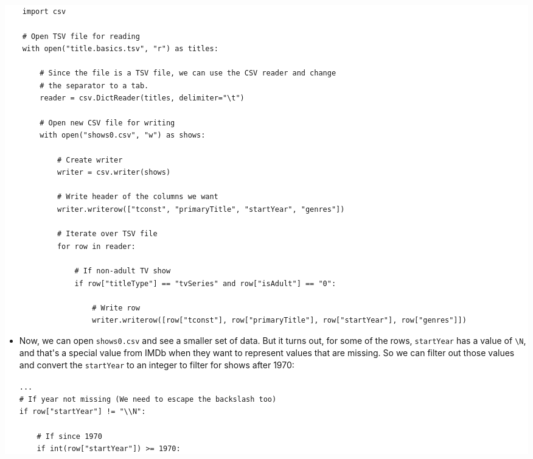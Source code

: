         import csv

        # Open TSV file for reading
        with open("title.basics.tsv", "r") as titles:

            # Since the file is a TSV file, we can use the CSV reader and change
            # the separator to a tab.
            reader = csv.DictReader(titles, delimiter="\t")

            # Open new CSV file for writing
            with open("shows0.csv", "w") as shows:

                # Create writer
                writer = csv.writer(shows)

                # Write header of the columns we want
                writer.writerow(["tconst", "primaryTitle", "startYear", "genres"])

                # Iterate over TSV file
                for row in reader:

                    # If non-adult TV show
                    if row["titleType"] == "tvSeries" and row["isAdult"] == "0":

                        # Write row
                        writer.writerow([row["tconst"], row["primaryTitle"], row["startYear"], row["genres"]])

*   Now, we can open `shows0.csv` and see a smaller set of data. But it turns out, for some of the rows, `startYear` has a value of `\N`, and that's a special value from IMDb when they want to represent values that are missing. So we can filter out those values and convert the `startYear` to an integer to filter for shows after 1970:

        ...
        # If year not missing (We need to escape the backslash too)
        if row["startYear"] != "\\N":

            # If since 1970
            if int(row["startYear"]) >= 1970:
